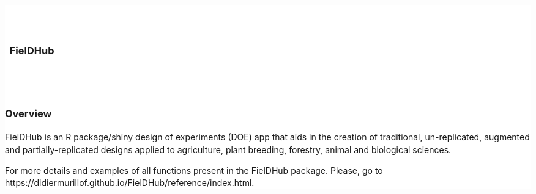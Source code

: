 <br> <br>

###   FielDHub

<br> <br>

### Overview

FielDHub is an R package/shiny design of experiments (DOE) app that aids
in the creation of traditional, un-replicated, augmented and
partially-replicated designs applied to agriculture, plant breeding,
forestry, animal and biological sciences.

For more details and examples of all functions present in the FielDHub
package. Please, go to
<https://didiermurillof.github.io/FielDHub/reference/index.html>.
